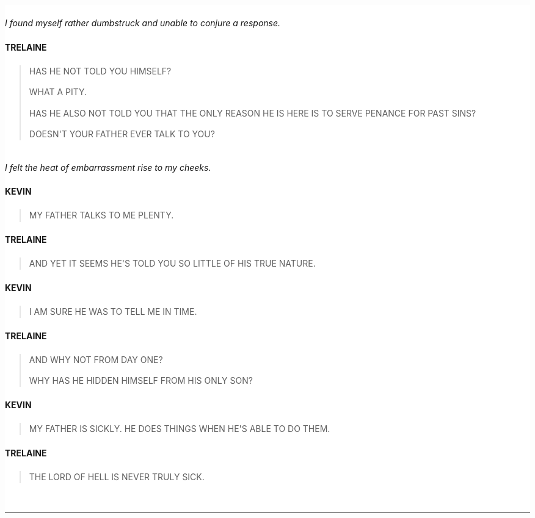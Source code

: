 <BR><I>I found myself rather dumbstruck and unable to conjure a response.</i>

#### TRELAINE

> HAS HE NOT TOLD YOU HIMSELF?
> 
> WHAT A PITY.
> 
> HAS HE ALSO NOT TOLD YOU THAT THE ONLY REASON HE IS HERE IS TO SERVE PENANCE FOR PAST SINS?
> 
> DOESN'T YOUR FATHER EVER TALK TO YOU?

<BR><I>I felt the heat of embarrassment rise to my cheeks.</i>

#### KEVIN

> MY FATHER TALKS TO ME PLENTY.

#### TRELAINE

> AND YET IT SEEMS HE'S TOLD YOU SO LITTLE OF HIS TRUE NATURE.

#### KEVIN

> I AM SURE HE WAS TO TELL ME IN TIME.

#### TRELAINE

> AND WHY NOT FROM DAY ONE?
> 
> WHY HAS HE HIDDEN HIMSELF FROM HIS ONLY SON?

#### KEVIN

> MY FATHER IS SICKLY. HE DOES THINGS WHEN HE'S ABLE TO DO THEM.

#### TRELAINE

> THE LORD OF HELL IS NEVER TRULY SICK.

<BR>

*****

